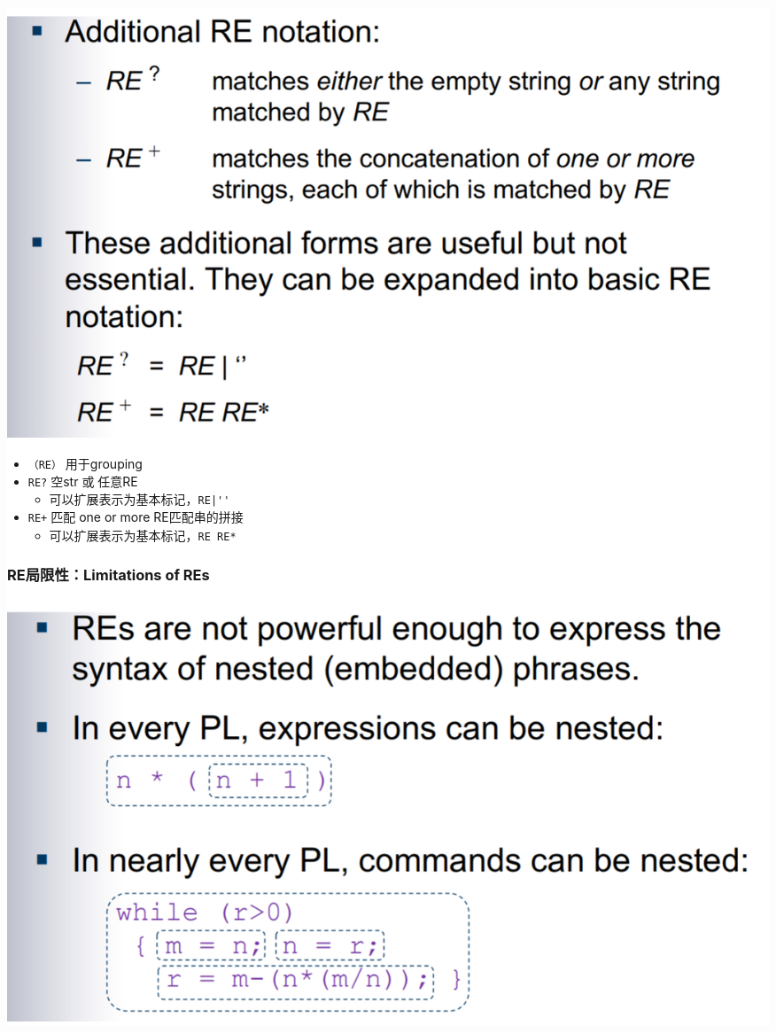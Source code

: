 ![](/static/2021-01-25-01-24-01.png)

* `（RE）` 用于grouping
* `RE?` 空str 或 任意RE
  * 可以扩展表示为基本标记，`RE|''`
* `RE+` 匹配 one or more RE匹配串的拼接
  * 可以扩展表示为基本标记，`RE RE*`

### RE局限性：Limitations of REs

![](/static/2021-01-25-01-49-19.png)
